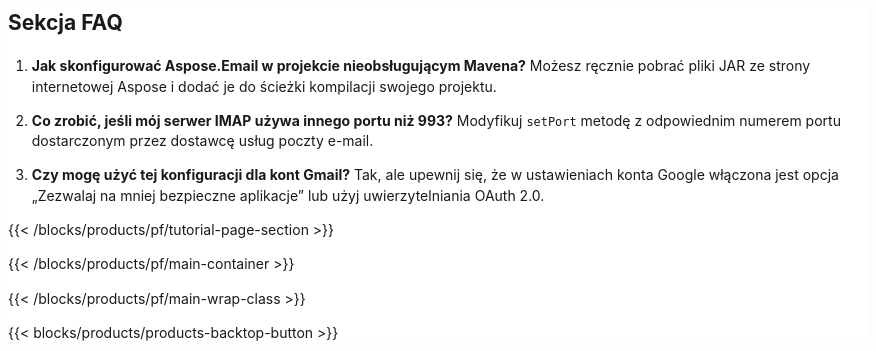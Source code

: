 ## Sekcja FAQ

1. **Jak skonfigurować Aspose.Email w projekcie nieobsługującym Mavena?**
   Możesz ręcznie pobrać pliki JAR ze strony internetowej Aspose i dodać je do ścieżki kompilacji swojego projektu.

2. **Co zrobić, jeśli mój serwer IMAP używa innego portu niż 993?**
   Modyfikuj `setPort` metodę z odpowiednim numerem portu dostarczonym przez dostawcę usług poczty e-mail.

3. **Czy mogę użyć tej konfiguracji dla kont Gmail?**
   Tak, ale upewnij się, że w ustawieniach konta Google włączona jest opcja „Zezwalaj na mniej bezpieczne aplikacje” lub użyj uwierzytelniania OAuth 2.0.

{{< /blocks/products/pf/tutorial-page-section >}}

{{< /blocks/products/pf/main-container >}}

{{< /blocks/products/pf/main-wrap-class >}}

{{< blocks/products/products-backtop-button >}}